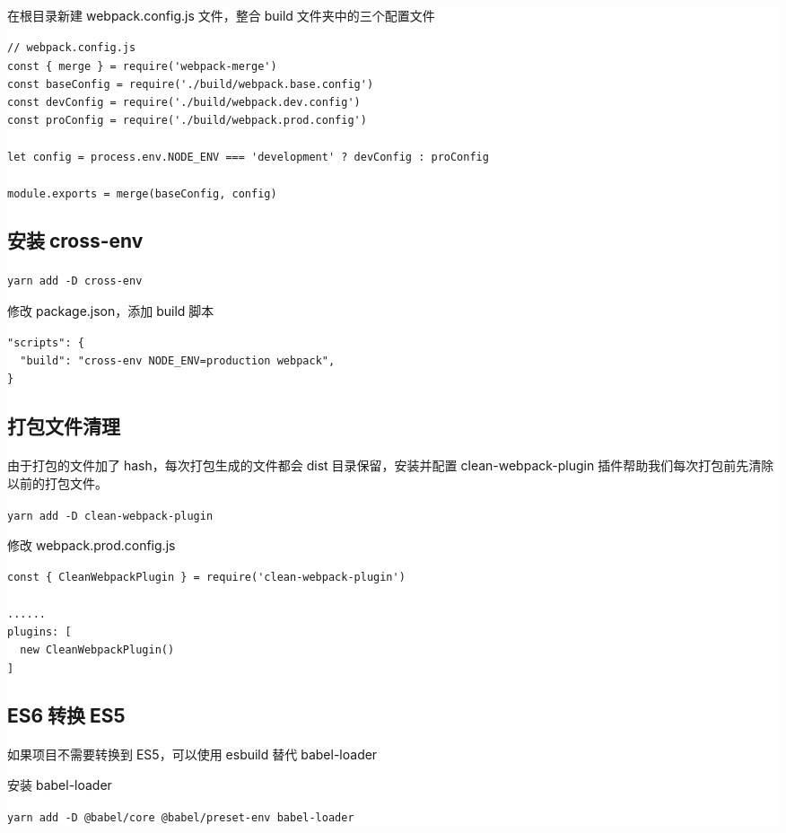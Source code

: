 在根目录新建 webpack.config.js 文件，整合 build 文件夹中的三个配置文件

```
// webpack.config.js
const { merge } = require('webpack-merge')
const baseConfig = require('./build/webpack.base.config')
const devConfig = require('./build/webpack.dev.config')
const proConfig = require('./build/webpack.prod.config')

let config = process.env.NODE_ENV === 'development' ? devConfig : proConfig

module.exports = merge(baseConfig, config)
```

## 安装 cross-env

```
yarn add -D cross-env
```

修改 package.json，添加 build 脚本

```
"scripts": {
  "build": "cross-env NODE_ENV=production webpack",
}
```

## 打包文件清理

由于打包的文件加了 hash，每次打包生成的文件都会 dist 目录保留，安装并配置 clean-webpack-plugin 插件帮助我们每次打包前先清除以前的打包文件。

```
yarn add -D clean-webpack-plugin
```

修改 webpack.prod.config.js

```
const { CleanWebpackPlugin } = require('clean-webpack-plugin')

......
plugins: [
  new CleanWebpackPlugin()
]
```

## ES6 转换 ES5

如果项目不需要转换到 ES5，可以使用 esbuild 替代 babel-loader

安装 babel-loader

```
yarn add -D @babel/core @babel/preset-env babel-loader
```
